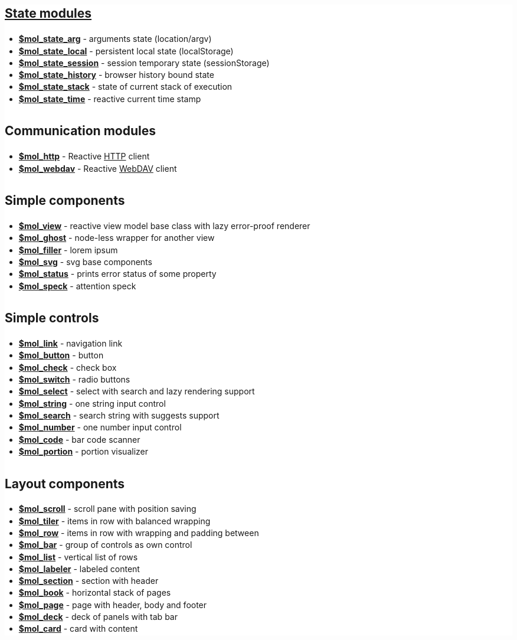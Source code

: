 ## [State modules](state)

* **[$mol_state_arg](state/arg)** - arguments state (location/argv)
* **[$mol_state_local](state/local)** - persistent local state (localStorage)
* **[$mol_state_session](state/session)** - session temporary state (sessionStorage)
* **[$mol_state_history](state/history)** - browser history bound state
* **[$mol_state_stack](state/stack)** - state of current stack of execution
* **[$mol_state_time](state/time)** - reactive current time stamp 

## Communication modules

* **[$mol_http](http)** - Reactive [HTTP](https://wikipedia.org/wiki/HTTP) client
* **[$mol_webdav](webdav)** - Reactive [WebDAV](https://wikipedia.org/wiki/WebDAV) client

## Simple components

* **[$mol_view](view)** - reactive view model base class with lazy error-proof renderer
* **[$mol_ghost](ghost)** - node-less wrapper for another view
* **[$mol_filler](filler)** - lorem ipsum
* **[$mol_svg](svg)** - svg base components
* **[$mol_status](status)** - prints error status of some property
* **[$mol_speck](speck)** - attention speck

## Simple controls

* **[$mol_link](link)** - navigation link
* **[$mol_button](button)** - button
* **[$mol_check](check)** - check box
* **[$mol_switch](switch)** - radio buttons
* **[$mol_select](select)** - select with search and lazy rendering support
* **[$mol_string](string)** - one string input control
* **[$mol_search](search)** - search string with suggests support
* **[$mol_number](number)** - one number input control
* **[$mol_code](code)** - bar code scanner
* **[$mol_portion](portion)** - portion visualizer

## Layout components

* **[$mol_scroll](scroll)** - scroll pane with position saving
* **[$mol_tiler](tiler)** - items in row with balanced wrapping
* **[$mol_row](row)** - items in row with wrapping and padding between
* **[$mol_bar](bar)** - group of controls as own control
* **[$mol_list](list)** - vertical list of rows
* **[$mol_labeler](labeler)** - labeled content
* **[$mol_section](section)** - section with header
* **[$mol_book](book)** - horizontal stack of pages
* **[$mol_page](page)** - page with header, body and footer
* **[$mol_deck](deck)** - deck of panels with tab bar
* **[$mol_card](card)** - card with content
